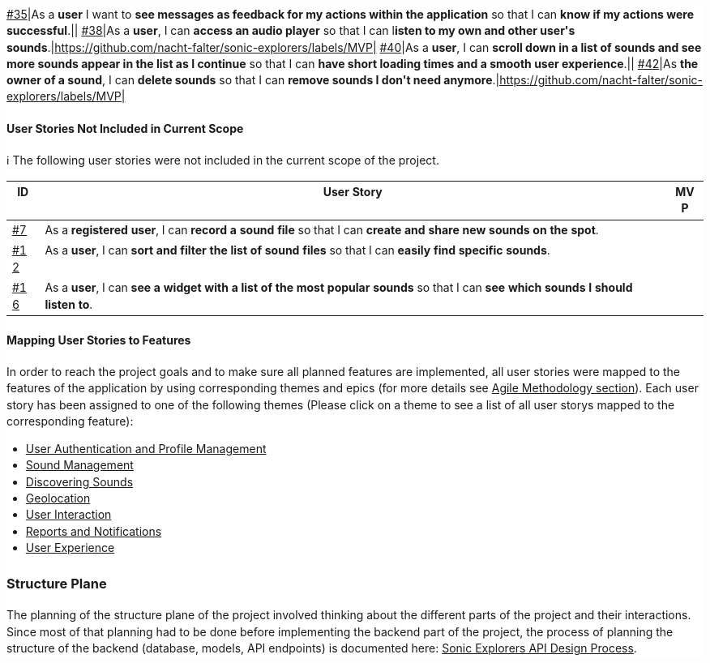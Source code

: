  [#35](https://github.com/nacht-falter/sonic-explorers/issues/35)|As a **user** I want to **see messages as feedback for my actions within the application** so that I can **know if my actions were successful**.||
 [#38](https://github.com/nacht-falter/sonic-explorers/issues/38)|As a **user**, I can **access an audio player** so that I can l**isten to my own and other user's sounds**.|https://github.com/nacht-falter/sonic-explorers/labels/MVP|
 [#40](https://github.com/nacht-falter/sonic-explorers/issues/40)|As a **user**, I can **scroll down in a list of sounds and see more sounds appear in the list as I continue** so that I can **have short loading times and a smooth user experience**.||
 [#42](https://github.com/nacht-falter/sonic-explorers/issues/42)|As **the owner of a sound**, I can **delete sounds** so that I can **remove sounds I don't need anymore**.|https://github.com/nacht-falter/sonic-explorers/labels/MVP|

#### User Stories Not Included in Current Scope

ℹ️ The following user stories were not included in the current scope of the project.

|ID|User Story|MVP|
|---|---|---|
 [#7](https://github.com/nacht-falter/sonic-explorers/issues/7)|As a **registered user**, I can **record a sound file** so that I can **create and share new sounds on the spot**.||
 [#12](https://github.com/nacht-falter/sonic-explorers/issues/12)|As a **user**, I can **sort and filter the list of sound files** so that I can **easily find specific sounds**.||
 [#16](https://github.com/nacht-falter/sonic-explorers/issues/16)|As a **user**, I can **see a widget with a list of the most popular sounds** so that I can **see which sounds I should listen to**.||

#### Mapping User Stories to Features

In order to reach the project goals and to make sure all planned features are implemented, all user stories were mapped to the features of the application by using corresponding themes and epics (for more details see [Agile Methodology section](#agile-methodology)). Each user story has been assigned to one of the following themes (Please click on a theme to see a list of all user storys mapped to the corresponding feature):

- [User Authentication and Profile Management](https://github.com/nacht-falter/sonic-explorers/issues?q=label%3A%22THEME%3A+User+Authentication+and+Profile+Management%22+is%3Aclosed)
- [Sound Management](https://github.com/nacht-falter/sonic-explorers/issues?q=label%3A%22THEME%3A+Sound+Management%22+is%3Aclosed)
- [Discovering Sounds](https://github.com/nacht-falter/sonic-explorers/issues?q=label%3A%22THEME%3A+Discovering+Sounds%22+is%3Aclosed)
- [Geolocation](https://github.com/nacht-falter/sonic-explorers/issues?q=label%3A%22THEME%3A+Geolocation%22+is%3Aclosed)
- [User Interaction](https://github.com/nacht-falter/sonic-explorers/issues?q=label%3A%22THEME%3A+User+Interaction%22+is%3Aclosed)
- [Reports and Notifications](https://github.com/nacht-falter/sonic-explorers/issues?q=label%3A%22THEME%3A+Reports+and+Notifications%22+is%3Aclosed)
- [User Experience](https://github.com/nacht-falter/sonic-explorers/issues?q=label%3A%22THEME%3A+User+Experience%22+is%3Aclosed)

### Structure Plane

The planning of the structure plane of the project involved thinking about the different parts of the project and their interactions. Since most of that planning had to be done before implementing the backend part of the project, the process of planning the structure of the backend (database, models, API endpoints) is documented here: [Sonic Explorers API Design Process](https://github.com/nacht-falter/sonic-explorers-api#design-process).
